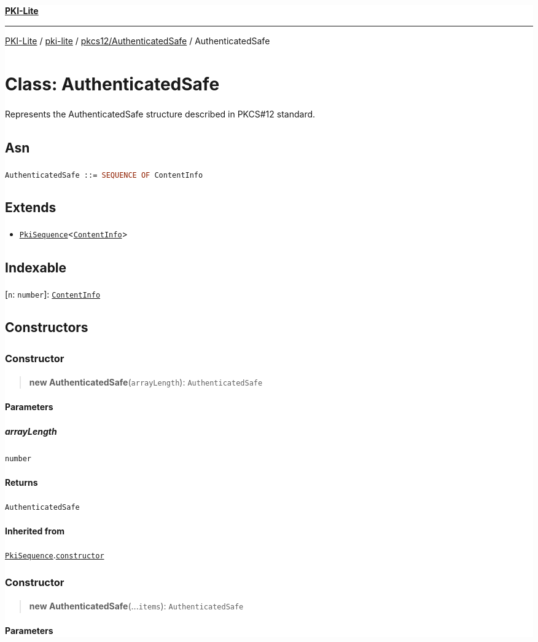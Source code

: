 [**PKI-Lite**](../../../../README.md)

---

[PKI-Lite](../../../../README.md) / [pki-lite](../../../README.md) / [pkcs12/AuthenticatedSafe](../README.md) / AuthenticatedSafe

# Class: AuthenticatedSafe

Represents the AuthenticatedSafe structure described in PKCS#12 standard.

## Asn

```asn
AuthenticatedSafe ::= SEQUENCE OF ContentInfo
```

## Extends

- [`PkiSequence`](../../../core/PkiBase/classes/PkiSequence.md)\<[`ContentInfo`](../../../pkcs7/ContentInfo/classes/ContentInfo.md)\>

## Indexable

\[`n`: `number`\]: [`ContentInfo`](../../../pkcs7/ContentInfo/classes/ContentInfo.md)

## Constructors

### Constructor

> **new AuthenticatedSafe**(`arrayLength`): `AuthenticatedSafe`

#### Parameters

##### arrayLength

`number`

#### Returns

`AuthenticatedSafe`

#### Inherited from

[`PkiSequence`](../../../core/PkiBase/classes/PkiSequence.md).[`constructor`](../../../core/PkiBase/classes/PkiSequence.md#constructor)

### Constructor

> **new AuthenticatedSafe**(...`items`): `AuthenticatedSafe`

#### Parameters
